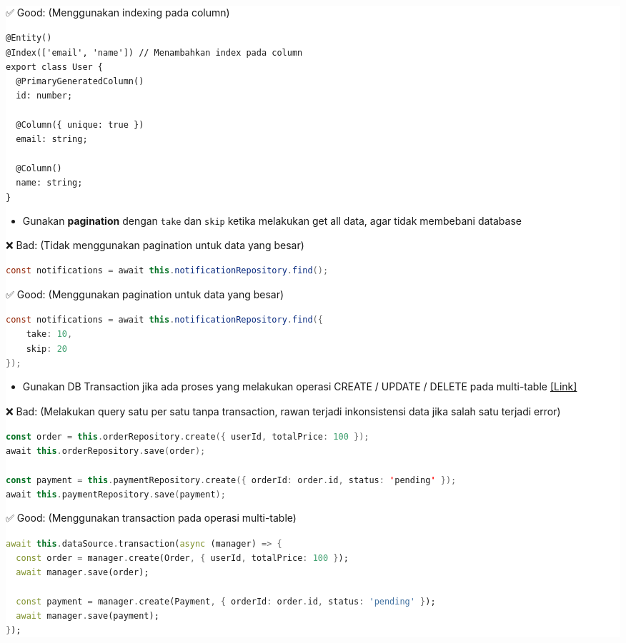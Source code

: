 ✅ Good: (Menggunakan indexing pada column)

```less
@Entity()
@Index(['email', 'name']) // Menambahkan index pada column
export class User {
  @PrimaryGeneratedColumn()
  id: number;

  @Column({ unique: true })
  email: string;
  
  @Column()
  name: string;
}
```

* Gunakan **pagination** dengan `take` dan `skip` ketika melakukan get all data, agar tidak membebani database

❌ Bad: (Tidak menggunakan pagination untuk data yang besar)

```cs
const notifications = await this.notificationRepository.find();
```

✅ Good: (Menggunakan pagination untuk data yang besar)

```cs
const notifications = await this.notificationRepository.find({
	take: 10,
	skip: 20
});
```

* Gunakan DB Transaction jika ada proses yang melakukan operasi CREATE / UPDATE / DELETE pada multi-table [\[Link\]](https://orkhan.gitbook.io/typeorm/docs/transactions)

❌ Bad: (Melakukan query satu per satu tanpa transaction, rawan terjadi inkonsistensi data jika salah satu terjadi error)

```kotlin
const order = this.orderRepository.create({ userId, totalPrice: 100 });
await this.orderRepository.save(order);

const payment = this.paymentRepository.create({ orderId: order.id, status: 'pending' });
await this.paymentRepository.save(payment);
```

✅ Good: (Menggunakan transaction pada operasi multi-table)

```dart
await this.dataSource.transaction(async (manager) => {
  const order = manager.create(Order, { userId, totalPrice: 100 });
  await manager.save(order);

  const payment = manager.create(Payment, { orderId: order.id, status: 'pending' });
  await manager.save(payment);
});
```
